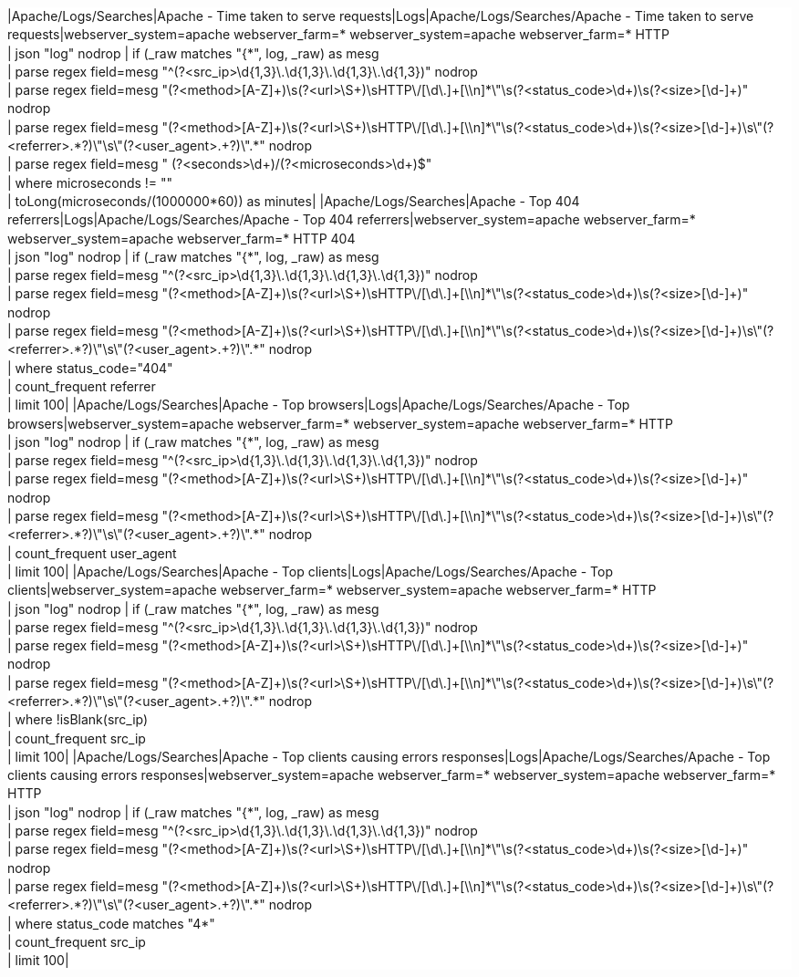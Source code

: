 |Apache/Logs/Searches|Apache - Time taken to serve requests|Logs|Apache/Logs/Searches/Apache - Time taken to serve requests|webserver\_system=apache webserver\_farm=\* webserver\_system=apache webserver\_farm=\* HTTP<br />\| json "log" nodrop \| if (\_raw matches "{\*", log, \_raw) as mesg<br />\| parse regex field=mesg "^(?\<src\_ip\>\\d{1,3}\\.\\d{1,3}\\.\\d{1,3}\\.\\d{1,3})" nodrop<br />\| parse regex field=mesg "(?\<method\>[A-Z]+)\\s(?\<url\>\\S+)\\sHTTP\\/[\\d\\.]+[\\\\n]\*\\"\\s(?\<status\_code\>\\d+)\\s(?\<size\>[\\d-]+)" nodrop<br />\| parse regex field=mesg "(?\<method\>[A-Z]+)\\s(?\<url\>\\S+)\\sHTTP\\/[\\d\\.]+[\\\\n]\*\\"\\s(?\<status\_code\>\\d+)\\s(?\<size\>[\\d-]+)\\s\\"(?\<referrer\>.\*?)\\"\\s\\"(?\<user\_agent\>.+?)\\".\*" nodrop<br />\| parse regex field=mesg " (?\<seconds\>\\d+)/(?\<microseconds\>\\d+)\$" <br />\| where microseconds != ""<br />\| toLong(microseconds/(1000000\*60)) as minutes|
|Apache/Logs/Searches|Apache - Top 404 referrers|Logs|Apache/Logs/Searches/Apache - Top 404 referrers|webserver\_system=apache webserver\_farm=\* webserver\_system=apache webserver\_farm=\* HTTP  404<br />\| json "log" nodrop \| if (\_raw matches "{\*", log, \_raw) as mesg<br />\| parse regex field=mesg "^(?\<src\_ip\>\\d{1,3}\\.\\d{1,3}\\.\\d{1,3}\\.\\d{1,3})" nodrop<br />\| parse regex field=mesg "(?\<method\>[A-Z]+)\\s(?\<url\>\\S+)\\sHTTP\\/[\\d\\.]+[\\\\n]\*\\"\\s(?\<status\_code\>\\d+)\\s(?\<size\>[\\d-]+)" nodrop<br />\| parse regex field=mesg "(?\<method\>[A-Z]+)\\s(?\<url\>\\S+)\\sHTTP\\/[\\d\\.]+[\\\\n]\*\\"\\s(?\<status\_code\>\\d+)\\s(?\<size\>[\\d-]+)\\s\\"(?\<referrer\>.\*?)\\"\\s\\"(?\<user\_agent\>.+?)\\".\*" nodrop<br />\| where status\_code="404" <br />\| count\_frequent referrer <br />\| limit 100|
|Apache/Logs/Searches|Apache - Top browsers|Logs|Apache/Logs/Searches/Apache - Top browsers|webserver\_system=apache webserver\_farm=\* webserver\_system=apache webserver\_farm=\* HTTP<br />\| json "log" nodrop \| if (\_raw matches "{\*", log, \_raw) as mesg<br />\| parse regex field=mesg "^(?\<src\_ip\>\\d{1,3}\\.\\d{1,3}\\.\\d{1,3}\\.\\d{1,3})" nodrop<br />\| parse regex field=mesg "(?\<method\>[A-Z]+)\\s(?\<url\>\\S+)\\sHTTP\\/[\\d\\.]+[\\\\n]\*\\"\\s(?\<status\_code\>\\d+)\\s(?\<size\>[\\d-]+)" nodrop<br />\| parse regex field=mesg "(?\<method\>[A-Z]+)\\s(?\<url\>\\S+)\\sHTTP\\/[\\d\\.]+[\\\\n]\*\\"\\s(?\<status\_code\>\\d+)\\s(?\<size\>[\\d-]+)\\s\\"(?\<referrer\>.\*?)\\"\\s\\"(?\<user\_agent\>.+?)\\".\*" nodrop<br />\| count\_frequent user\_agent <br />\| limit 100|
|Apache/Logs/Searches|Apache - Top clients|Logs|Apache/Logs/Searches/Apache - Top clients|webserver\_system=apache webserver\_farm=\* webserver\_system=apache webserver\_farm=\* HTTP<br />\| json "log" nodrop \| if (\_raw matches "{\*", log, \_raw) as mesg<br />\| parse regex field=mesg "^(?\<src\_ip\>\\d{1,3}\\.\\d{1,3}\\.\\d{1,3}\\.\\d{1,3})" nodrop<br />\| parse regex field=mesg "(?\<method\>[A-Z]+)\\s(?\<url\>\\S+)\\sHTTP\\/[\\d\\.]+[\\\\n]\*\\"\\s(?\<status\_code\>\\d+)\\s(?\<size\>[\\d-]+)" nodrop<br />\| parse regex field=mesg "(?\<method\>[A-Z]+)\\s(?\<url\>\\S+)\\sHTTP\\/[\\d\\.]+[\\\\n]\*\\"\\s(?\<status\_code\>\\d+)\\s(?\<size\>[\\d-]+)\\s\\"(?\<referrer\>.\*?)\\"\\s\\"(?\<user\_agent\>.+?)\\".\*" nodrop<br />\| where !isBlank(src\_ip)<br />\| count\_frequent src\_ip <br />\| limit 100|
|Apache/Logs/Searches|Apache - Top clients causing errors responses|Logs|Apache/Logs/Searches/Apache - Top clients causing errors responses|webserver\_system=apache webserver\_farm=\* webserver\_system=apache webserver\_farm=\* HTTP<br />\| json "log" nodrop \| if (\_raw matches "{\*", log, \_raw) as mesg<br />\| parse regex field=mesg "^(?\<src\_ip\>\\d{1,3}\\.\\d{1,3}\\.\\d{1,3}\\.\\d{1,3})" nodrop<br />\| parse regex field=mesg "(?\<method\>[A-Z]+)\\s(?\<url\>\\S+)\\sHTTP\\/[\\d\\.]+[\\\\n]\*\\"\\s(?\<status\_code\>\\d+)\\s(?\<size\>[\\d-]+)" nodrop<br />\| parse regex field=mesg "(?\<method\>[A-Z]+)\\s(?\<url\>\\S+)\\sHTTP\\/[\\d\\.]+[\\\\n]\*\\"\\s(?\<status\_code\>\\d+)\\s(?\<size\>[\\d-]+)\\s\\"(?\<referrer\>.\*?)\\"\\s\\"(?\<user\_agent\>.+?)\\".\*" nodrop<br />\| where status\_code matches "4\*" <br />\| count\_frequent src\_ip <br />\| limit 100|